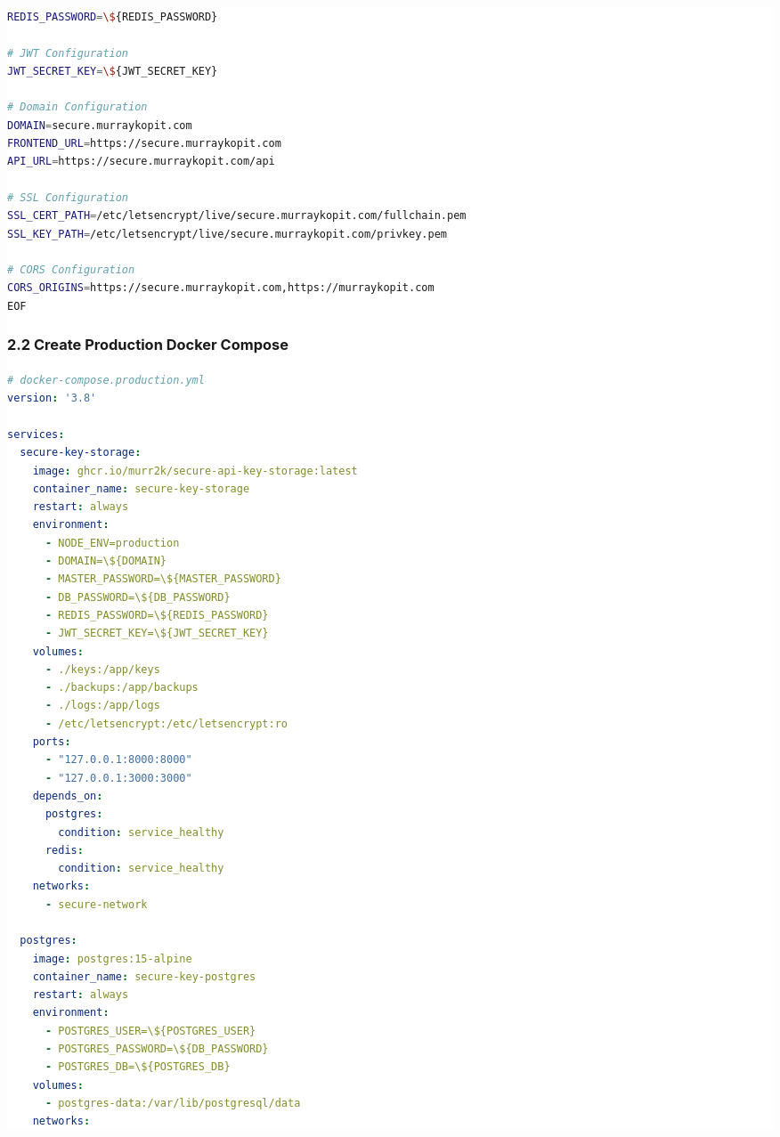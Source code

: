 ```bash
REDIS_PASSWORD=\${REDIS_PASSWORD}

# JWT Configuration
JWT_SECRET_KEY=\${JWT_SECRET_KEY}

# Domain Configuration
DOMAIN=secure.murraykopit.com
FRONTEND_URL=https://secure.murraykopit.com
API_URL=https://secure.murraykopit.com/api

# SSL Configuration
SSL_CERT_PATH=/etc/letsencrypt/live/secure.murraykopit.com/fullchain.pem
SSL_KEY_PATH=/etc/letsencrypt/live/secure.murraykopit.com/privkey.pem

# CORS Configuration
CORS_ORIGINS=https://secure.murraykopit.com,https://murraykopit.com
EOF
```

### 2.2 Create Production Docker Compose
```yaml
# docker-compose.production.yml
version: '3.8'

services:
  secure-key-storage:
    image: ghcr.io/murr2k/secure-api-key-storage:latest
    container_name: secure-key-storage
    restart: always
    environment:
      - NODE_ENV=production
      - DOMAIN=\${DOMAIN}
      - MASTER_PASSWORD=\${MASTER_PASSWORD}
      - DB_PASSWORD=\${DB_PASSWORD}
      - REDIS_PASSWORD=\${REDIS_PASSWORD}
      - JWT_SECRET_KEY=\${JWT_SECRET_KEY}
    volumes:
      - ./keys:/app/keys
      - ./backups:/app/backups
      - ./logs:/app/logs
      - /etc/letsencrypt:/etc/letsencrypt:ro
    ports:
      - "127.0.0.1:8000:8000"
      - "127.0.0.1:3000:3000"
    depends_on:
      postgres:
        condition: service_healthy
      redis:
        condition: service_healthy
    networks:
      - secure-network

  postgres:
    image: postgres:15-alpine
    container_name: secure-key-postgres
    restart: always
    environment:
      - POSTGRES_USER=\${POSTGRES_USER}
      - POSTGRES_PASSWORD=\${DB_PASSWORD}
      - POSTGRES_DB=\${POSTGRES_DB}
    volumes:
      - postgres-data:/var/lib/postgresql/data
    networks:
```